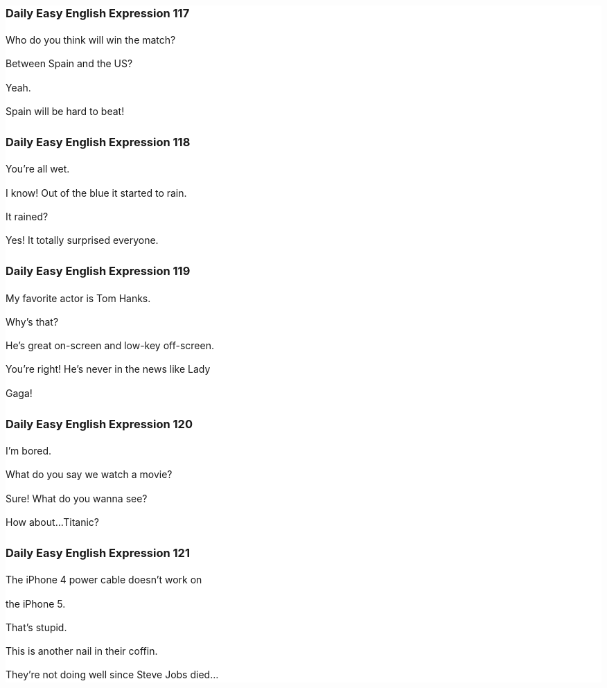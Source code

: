  

### Daily Easy English Expression 117 

Who do you think will win the match? 

Between Spain and the US? 

Yeah. 

Spain will be hard to beat! 

 

### Daily Easy English Expression 118 

You’re all wet. 

I know! Out of the blue it started to rain. 

It rained? 

Yes! It totally surprised everyone. 

 

### Daily Easy English Expression 119 

My favorite actor is Tom Hanks. 

Why’s that? 

He’s great on-screen and low-key off-screen. 

You’re right! He’s never in the news like Lady 

Gaga! 

### Daily Easy English Expression 120 

I’m bored. 

What do you say we watch a movie? 

Sure! What do you wanna see? 

How about…Titanic? 

 

### Daily Easy English Expression 121 

The iPhone 4 power cable doesn’t work on 

the iPhone 5. 

That’s stupid. 

This is another nail in their coffin. 

They’re not doing well since Steve Jobs died… 

 
